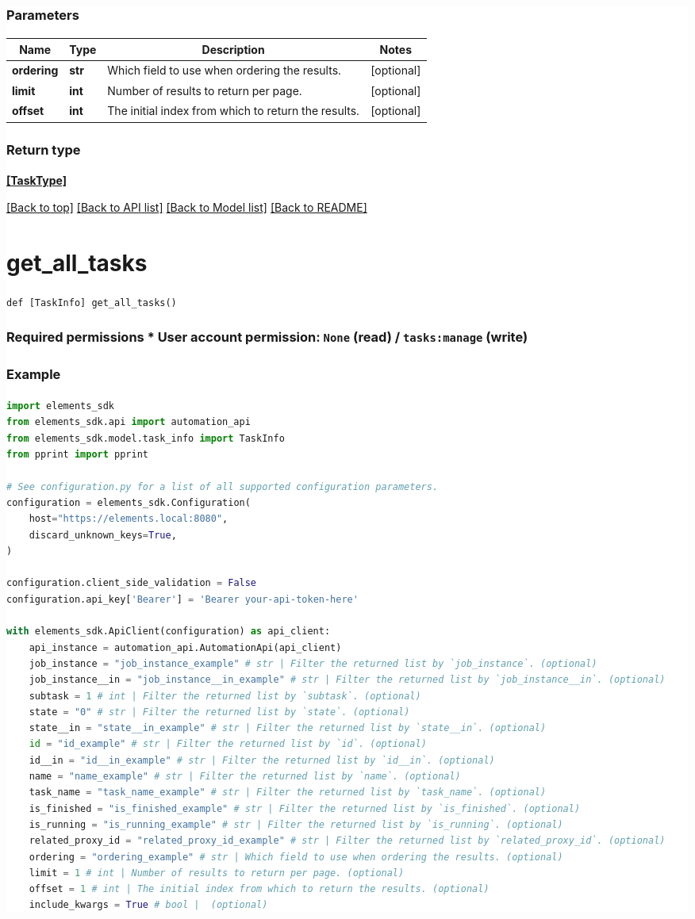 
### Parameters

Name | Type | Description  | Notes
------------- | ------------- | ------------- | -------------
 **ordering** | **str**| Which field to use when ordering the results. | [optional]
 **limit** | **int**| Number of results to return per page. | [optional]
 **offset** | **int**| The initial index from which to return the results. | [optional]

### Return type

[**[TaskType]**](TaskType.md)

[[Back to top]](#) [[Back to API list]](../#documentation-for-api-endpoints) [[Back to Model list]](../#documentation-for-models) [[Back to README]](../)

# **get_all_tasks**
    def [TaskInfo] get_all_tasks()



### Required permissions    * User account permission: `None` (read) / `tasks:manage` (write) 

### Example


```python
import elements_sdk
from elements_sdk.api import automation_api
from elements_sdk.model.task_info import TaskInfo
from pprint import pprint

# See configuration.py for a list of all supported configuration parameters.
configuration = elements_sdk.Configuration(
    host="https://elements.local:8080",
    discard_unknown_keys=True,
)

configuration.client_side_validation = False
configuration.api_key['Bearer'] = 'Bearer your-api-token-here'

with elements_sdk.ApiClient(configuration) as api_client:
    api_instance = automation_api.AutomationApi(api_client)
    job_instance = "job_instance_example" # str | Filter the returned list by `job_instance`. (optional)
    job_instance__in = "job_instance__in_example" # str | Filter the returned list by `job_instance__in`. (optional)
    subtask = 1 # int | Filter the returned list by `subtask`. (optional)
    state = "0" # str | Filter the returned list by `state`. (optional)
    state__in = "state__in_example" # str | Filter the returned list by `state__in`. (optional)
    id = "id_example" # str | Filter the returned list by `id`. (optional)
    id__in = "id__in_example" # str | Filter the returned list by `id__in`. (optional)
    name = "name_example" # str | Filter the returned list by `name`. (optional)
    task_name = "task_name_example" # str | Filter the returned list by `task_name`. (optional)
    is_finished = "is_finished_example" # str | Filter the returned list by `is_finished`. (optional)
    is_running = "is_running_example" # str | Filter the returned list by `is_running`. (optional)
    related_proxy_id = "related_proxy_id_example" # str | Filter the returned list by `related_proxy_id`. (optional)
    ordering = "ordering_example" # str | Which field to use when ordering the results. (optional)
    limit = 1 # int | Number of results to return per page. (optional)
    offset = 1 # int | The initial index from which to return the results. (optional)
    include_kwargs = True # bool |  (optional)

```